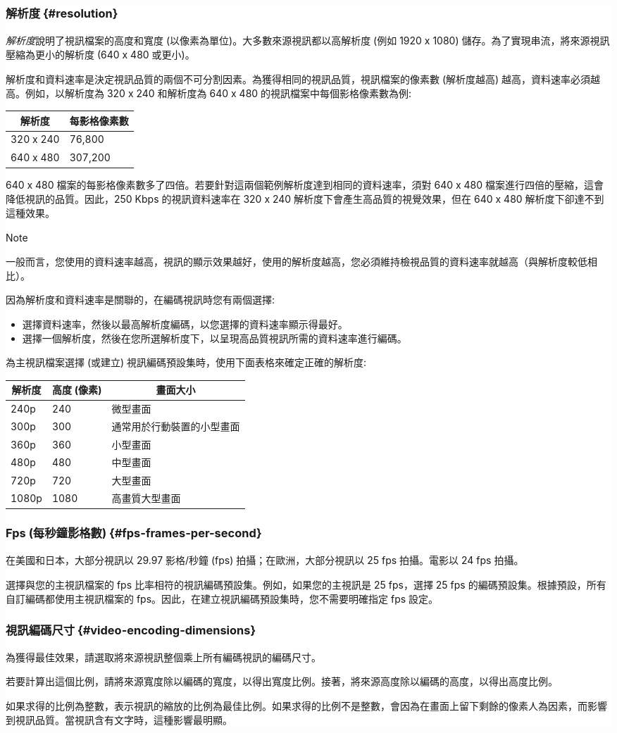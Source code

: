 ### 解析度 {#resolution}

*解析度*&#x200B;說明了視訊檔案的高度和寬度 (以像素為單位)。大多數來源視訊都以高解析度 (例如 1920 x 1080) 儲存。為了實現串流，將來源視訊壓縮為更小的解析度 (640 x 480 或更小)。

解析度和資料速率是決定視訊品質的兩個不可分割因素。為獲得相同的視訊品質，視訊檔案的像素數 (解析度越高) 越高，資料速率必須越高。例如，以解析度為 320 x 240 和解析度為 640 x 480 的視訊檔案中每個影格像素數為例:

| 解析度 | 每影格像素數 |
| --- | --- |
| 320 x 240 | 76,800 |
| 640 x 480 | 307,200 |

640 x 480 檔案的每影格像素數多了四倍。若要針對這兩個範例解析度達到相同的資料速率，須對 640 x 480 檔案進行四倍的壓縮，這會降低視訊的品質。因此，250 Kbps 的視訊資料速率在 320 x 240 解析度下會產生高品質的視覺效果，但在 640 x 480 解析度下卻達不到這種效果。

>[!NOTE]
>
>一般而言，您使用的資料速率越高，視訊的顯示效果越好，使用的解析度越高，您必須維持檢視品質的資料速率就越高（與解析度較低相比）。

因為解析度和資料速率是關聯的，在編碼視訊時您有兩個選擇:

* 選擇資料速率，然後以最高解析度編碼，以您選擇的資料速率顯示得最好。
* 選擇一個解析度，然後在您所選解析度下，以呈現高品質視訊所需的資料速率進行編碼。

為主視訊檔案選擇 (或建立) 視訊編碼預設集時，使用下面表格來確定正確的解析度:

| 解析度 | 高度 (像素) | 畫面大小 |
| --- | --- | --- |
| 240p | 240 | 微型畫面 |
| 300p | 300 | 通常用於行動裝置的小型畫面 |
| 360p | 360 | 小型畫面 |
| 480p | 480 | 中型畫面 |
| 720p | 720 | 大型畫面 |
| 1080p | 1080 | 高畫質大型畫面 |

### Fps (每秒鐘影格數) {#fps-frames-per-second}

在美國和日本，大部分視訊以 29.97 影格/秒鐘 (fps) 拍攝；在歐洲，大部分視訊以 25 fps 拍攝。電影以 24 fps 拍攝。

選擇與您的主視訊檔案的 fps 比率相符的視訊編碼預設集。例如，如果您的主視訊是 25 fps，選擇 25 fps 的編碼預設集。根據預設，所有自訂編碼都使用主視訊檔案的 fps。因此，在建立視訊編碼預設集時，您不需要明確指定 fps 設定。

### 視訊編碼尺寸 {#video-encoding-dimensions}

為獲得最佳效果，請選取將來源視訊整個乘上所有編碼視訊的編碼尺寸。

若要計算出這個比例，請將來源寬度除以編碼的寬度，以得出寬度比例。接著，將來源高度除以編碼的高度，以得出高度比例。

如果求得的比例為整數，表示視訊的縮放的比例為最佳比例。如果求得的比例不是整數，會因為在畫面上留下剩餘的像素人為因素，而影響到視訊品質。當視訊含有文字時，這種影響最明顯。
